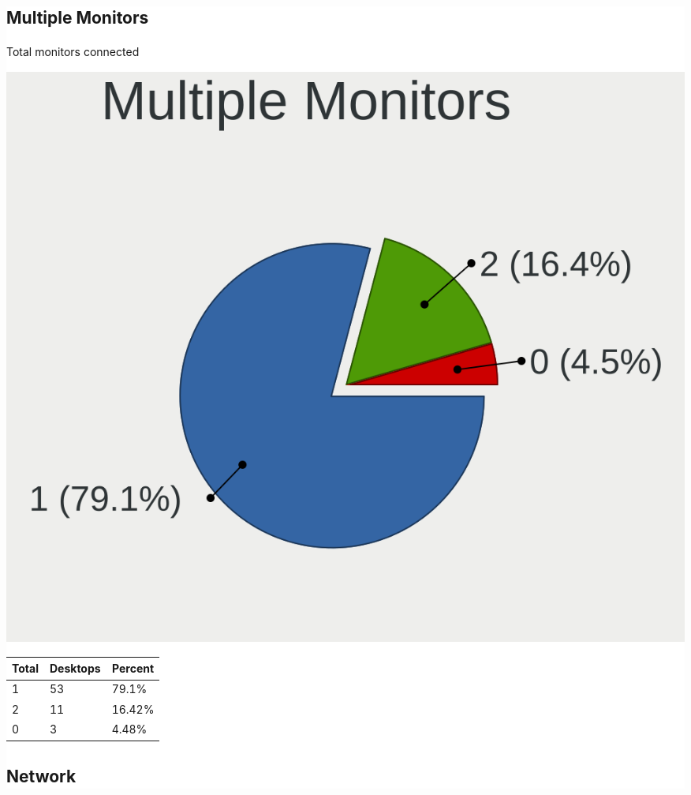 Multiple Monitors
-----------------

Total monitors connected

![Multiple Monitors](./images/pie_chart/mon_total.svg)


| Total | Desktops | Percent |
|-------|----------|---------|
| 1     | 53       | 79.1%   |
| 2     | 11       | 16.42%  |
| 0     | 3        | 4.48%   |

Network
-------
